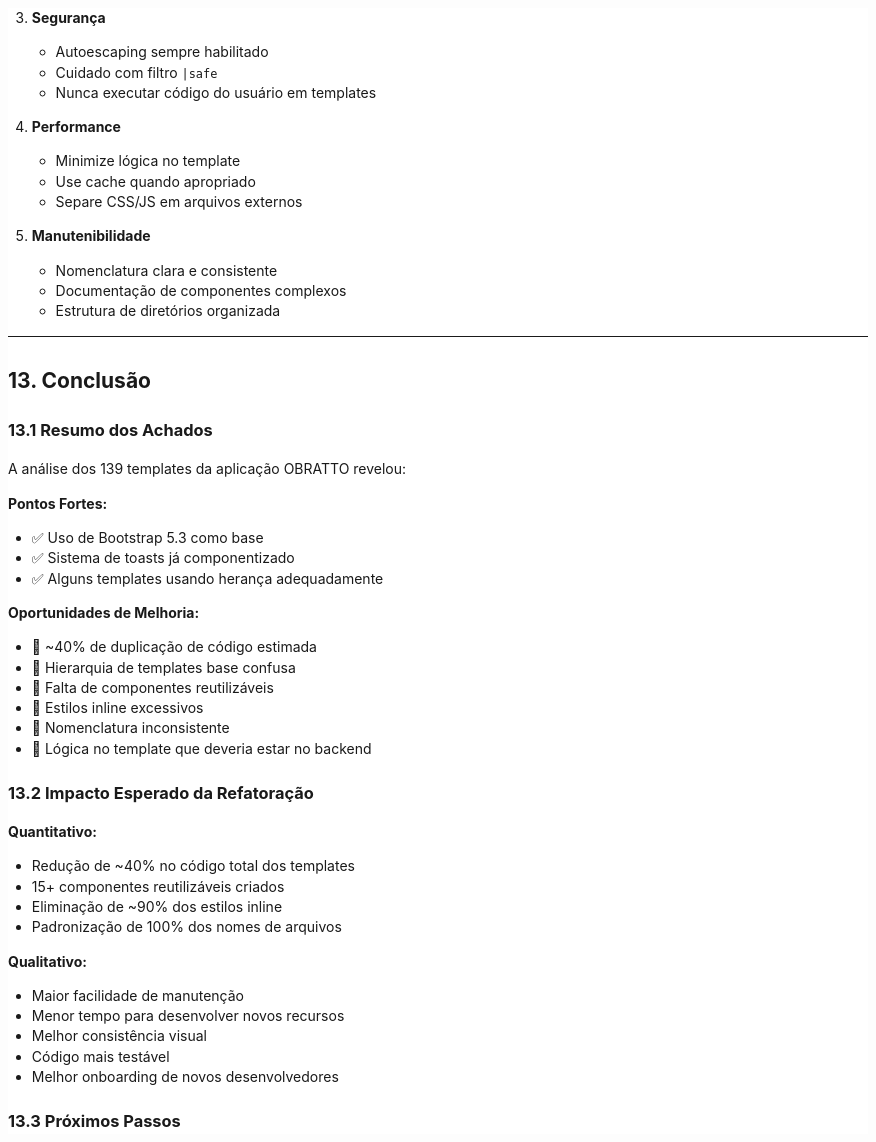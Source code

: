 3. **Segurança**
   - Autoescaping sempre habilitado
   - Cuidado com filtro `|safe`
   - Nunca executar código do usuário em templates

4. **Performance**
   - Minimize lógica no template
   - Use cache quando apropriado
   - Separe CSS/JS em arquivos externos

5. **Manutenibilidade**
   - Nomenclatura clara e consistente
   - Documentação de componentes complexos
   - Estrutura de diretórios organizada

---

## 13. Conclusão

### 13.1 Resumo dos Achados

A análise dos 139 templates da aplicação OBRATTO revelou:

**Pontos Fortes:**
- ✅ Uso de Bootstrap 5.3 como base
- ✅ Sistema de toasts já componentizado
- ✅ Alguns templates usando herança adequadamente

**Oportunidades de Melhoria:**
- 🔄 ~40% de duplicação de código estimada
- 🔄 Hierarquia de templates base confusa
- 🔄 Falta de componentes reutilizáveis
- 🔄 Estilos inline excessivos
- 🔄 Nomenclatura inconsistente
- 🔄 Lógica no template que deveria estar no backend

### 13.2 Impacto Esperado da Refatoração

**Quantitativo:**
- Redução de ~40% no código total dos templates
- 15+ componentes reutilizáveis criados
- Eliminação de ~90% dos estilos inline
- Padronização de 100% dos nomes de arquivos

**Qualitativo:**
- Maior facilidade de manutenção
- Menor tempo para desenvolver novos recursos
- Melhor consistência visual
- Código mais testável
- Melhor onboarding de novos desenvolvedores

### 13.3 Próximos Passos

